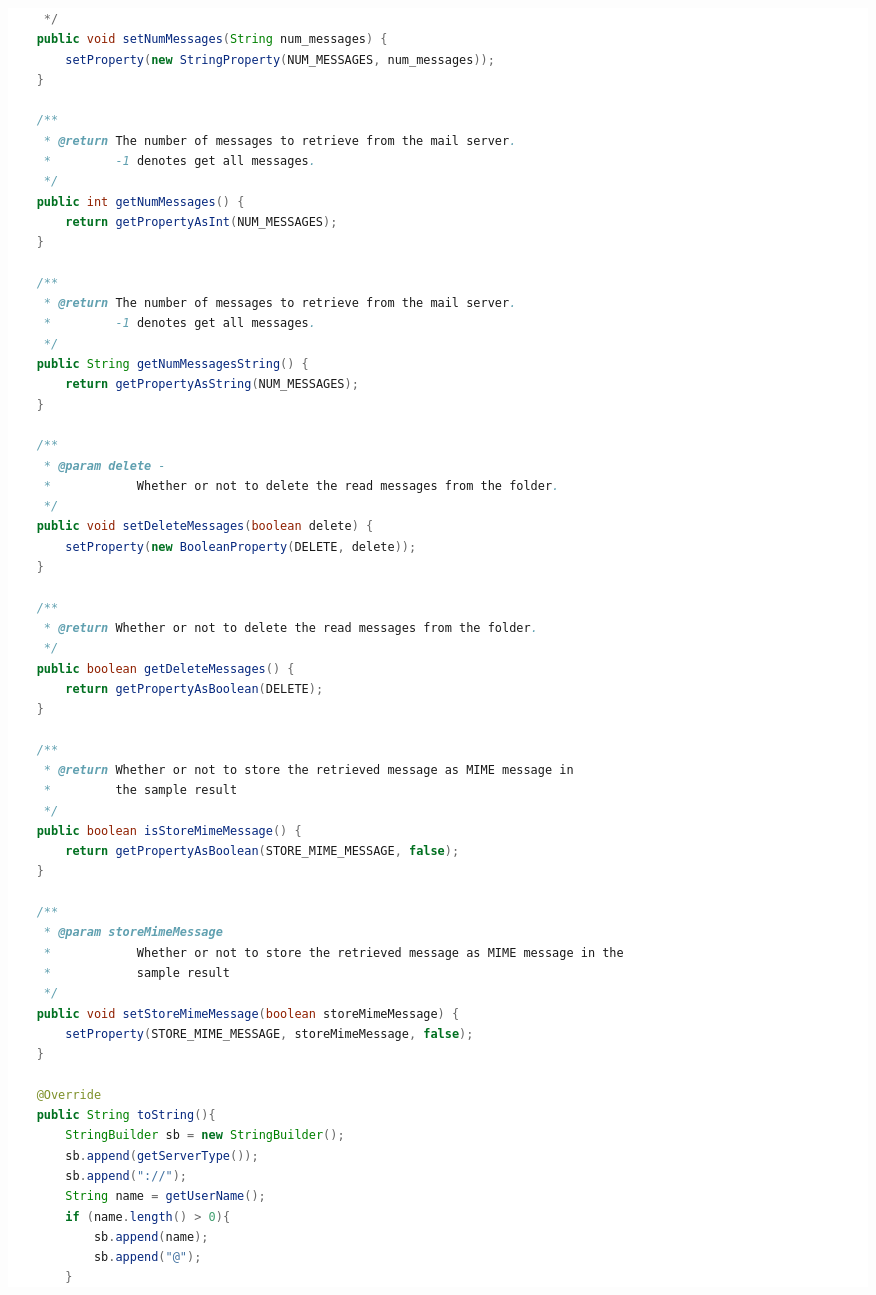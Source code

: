 ```java
     */
    public void setNumMessages(String num_messages) {
        setProperty(new StringProperty(NUM_MESSAGES, num_messages));
    }

    /**
     * @return The number of messages to retrieve from the mail server.
     *         -1 denotes get all messages.
     */
    public int getNumMessages() {
        return getPropertyAsInt(NUM_MESSAGES);
    }

    /**
     * @return The number of messages to retrieve from the mail server.
     *         -1 denotes get all messages.
     */
    public String getNumMessagesString() {
        return getPropertyAsString(NUM_MESSAGES);
    }

    /**
     * @param delete -
     *            Whether or not to delete the read messages from the folder.
     */
    public void setDeleteMessages(boolean delete) {
        setProperty(new BooleanProperty(DELETE, delete));
    }

    /**
     * @return Whether or not to delete the read messages from the folder.
     */
    public boolean getDeleteMessages() {
        return getPropertyAsBoolean(DELETE);
    }

    /**
     * @return Whether or not to store the retrieved message as MIME message in
     *         the sample result
     */
    public boolean isStoreMimeMessage() {
        return getPropertyAsBoolean(STORE_MIME_MESSAGE, false);
    }

    /**
     * @param storeMimeMessage
     *            Whether or not to store the retrieved message as MIME message in the
     *            sample result
     */
    public void setStoreMimeMessage(boolean storeMimeMessage) {
        setProperty(STORE_MIME_MESSAGE, storeMimeMessage, false);
    }

    @Override
    public String toString(){
        StringBuilder sb = new StringBuilder();
        sb.append(getServerType());
        sb.append("://");
        String name = getUserName();
        if (name.length() > 0){
            sb.append(name);
            sb.append("@");
        }
```